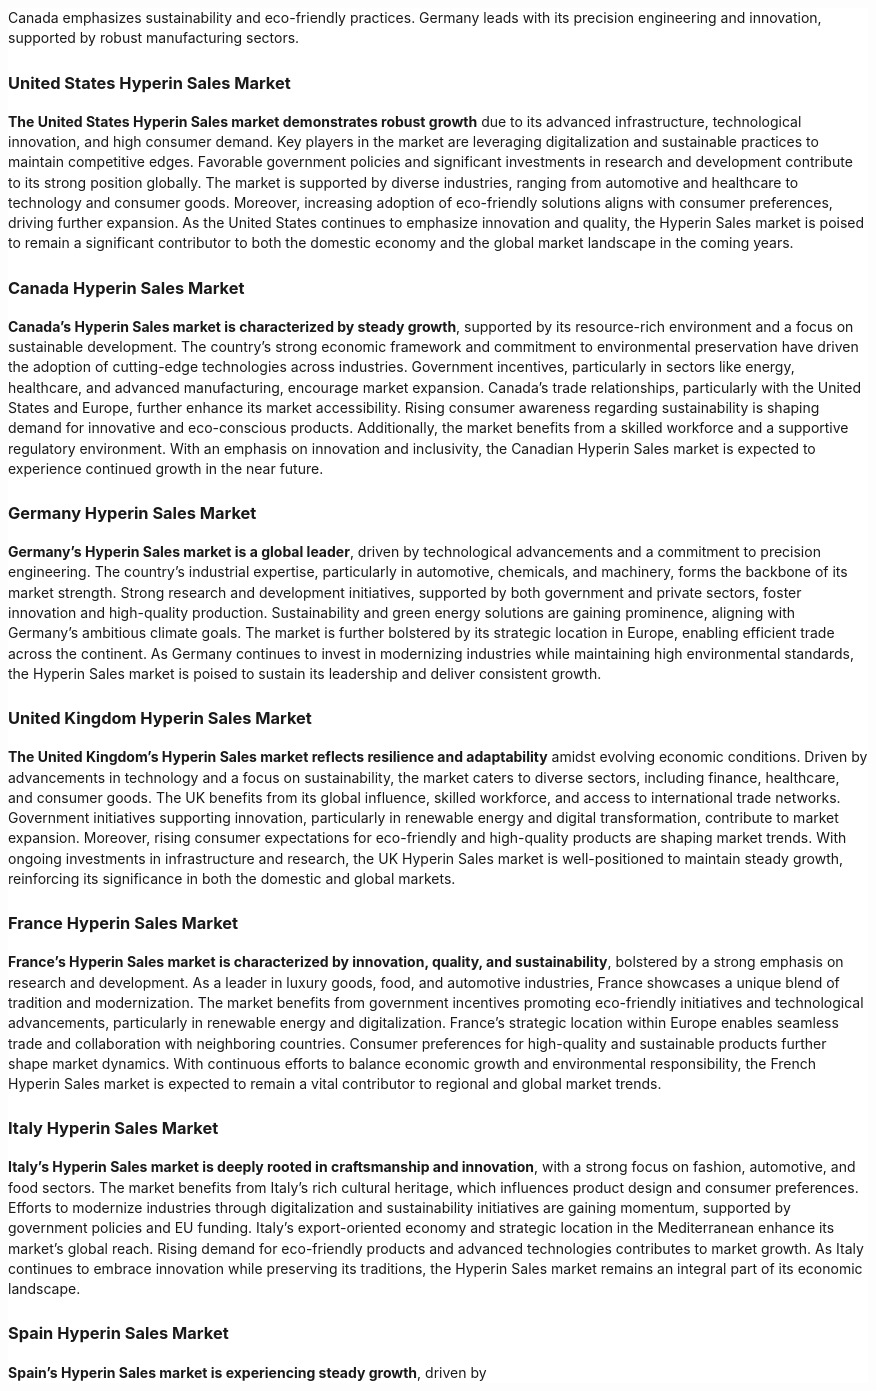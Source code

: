 Canada emphasizes sustainability and eco-friendly practices. Germany leads with its precision engineering and innovation, supported by robust manufacturing sectors.</span></em></p></blockquote><h3><strong>United States Hyperin Sales Market</strong></h3><p><strong>The United States Hyperin Sales market demonstrates robust growth</strong> due to its advanced infrastructure, technological innovation, and high consumer demand. Key players in the market are leveraging digitalization and sustainable practices to maintain competitive edges. Favorable government policies and significant investments in research and development contribute to its strong position globally. The market is supported by diverse industries, ranging from automotive and healthcare to technology and consumer goods. Moreover, increasing adoption of eco-friendly solutions aligns with consumer preferences, driving further expansion. As the United States continues to emphasize innovation and quality, the Hyperin Sales market is poised to remain a significant contributor to both the domestic economy and the global market landscape in the coming years.</p><h3><strong>Canada Hyperin Sales Market</strong></h3><p><strong>Canada&rsquo;s Hyperin Sales market is characterized by steady growth</strong>, supported by its resource-rich environment and a focus on sustainable development. The country&rsquo;s strong economic framework and commitment to environmental preservation have driven the adoption of cutting-edge technologies across industries. Government incentives, particularly in sectors like energy, healthcare, and advanced manufacturing, encourage market expansion. Canada&rsquo;s trade relationships, particularly with the United States and Europe, further enhance its market accessibility. Rising consumer awareness regarding sustainability is shaping demand for innovative and eco-conscious products. Additionally, the market benefits from a skilled workforce and a supportive regulatory environment. With an emphasis on innovation and inclusivity, the Canadian Hyperin Sales market is expected to experience continued growth in the near future.</p><h3><strong>Germany Hyperin Sales Market</strong></h3><p><strong>Germany&rsquo;s Hyperin Sales market is a global leader</strong>, driven by technological advancements and a commitment to precision engineering. The country&rsquo;s industrial expertise, particularly in automotive, chemicals, and machinery, forms the backbone of its market strength. Strong research and development initiatives, supported by both government and private sectors, foster innovation and high-quality production. Sustainability and green energy solutions are gaining prominence, aligning with Germany&rsquo;s ambitious climate goals. The market is further bolstered by its strategic location in Europe, enabling efficient trade across the continent. As Germany continues to invest in modernizing industries while maintaining high environmental standards, the Hyperin Sales market is poised to sustain its leadership and deliver consistent growth.</p><h3><strong>United Kingdom Hyperin Sales Market</strong></h3><p><strong>The United Kingdom&rsquo;s Hyperin Sales market reflects resilience and adaptability</strong> amidst evolving economic conditions. Driven by advancements in technology and a focus on sustainability, the market caters to diverse sectors, including finance, healthcare, and consumer goods. The UK benefits from its global influence, skilled workforce, and access to international trade networks. Government initiatives supporting innovation, particularly in renewable energy and digital transformation, contribute to market expansion. Moreover, rising consumer expectations for eco-friendly and high-quality products are shaping market trends. With ongoing investments in infrastructure and research, the UK Hyperin Sales market is well-positioned to maintain steady growth, reinforcing its significance in both the domestic and global markets.</p><h3><strong>France Hyperin Sales Market</strong></h3><p><strong>France&rsquo;s Hyperin Sales market is characterized by innovation, quality, and sustainability</strong>, bolstered by a strong emphasis on research and development. As a leader in luxury goods, food, and automotive industries, France showcases a unique blend of tradition and modernization. The market benefits from government incentives promoting eco-friendly initiatives and technological advancements, particularly in renewable energy and digitalization. France&rsquo;s strategic location within Europe enables seamless trade and collaboration with neighboring countries. Consumer preferences for high-quality and sustainable products further shape market dynamics. With continuous efforts to balance economic growth and environmental responsibility, the French Hyperin Sales market is expected to remain a vital contributor to regional and global market trends.</p><h3><strong>Italy Hyperin Sales Market</strong></h3><p><strong>Italy&rsquo;s Hyperin Sales market is deeply rooted in craftsmanship and innovation</strong>, with a strong focus on fashion, automotive, and food sectors. The market benefits from Italy&rsquo;s rich cultural heritage, which influences product design and consumer preferences. Efforts to modernize industries through digitalization and sustainability initiatives are gaining momentum, supported by government policies and EU funding. Italy&rsquo;s export-oriented economy and strategic location in the Mediterranean enhance its market&rsquo;s global reach. Rising demand for eco-friendly products and advanced technologies contributes to market growth. As Italy continues to embrace innovation while preserving its traditions, the Hyperin Sales market remains an integral part of its economic landscape.</p><h3><strong>Spain Hyperin Sales Market</strong></h3><p><strong>Spain&rsquo;s Hyperin Sales market is experiencing steady growth</strong>, driven by